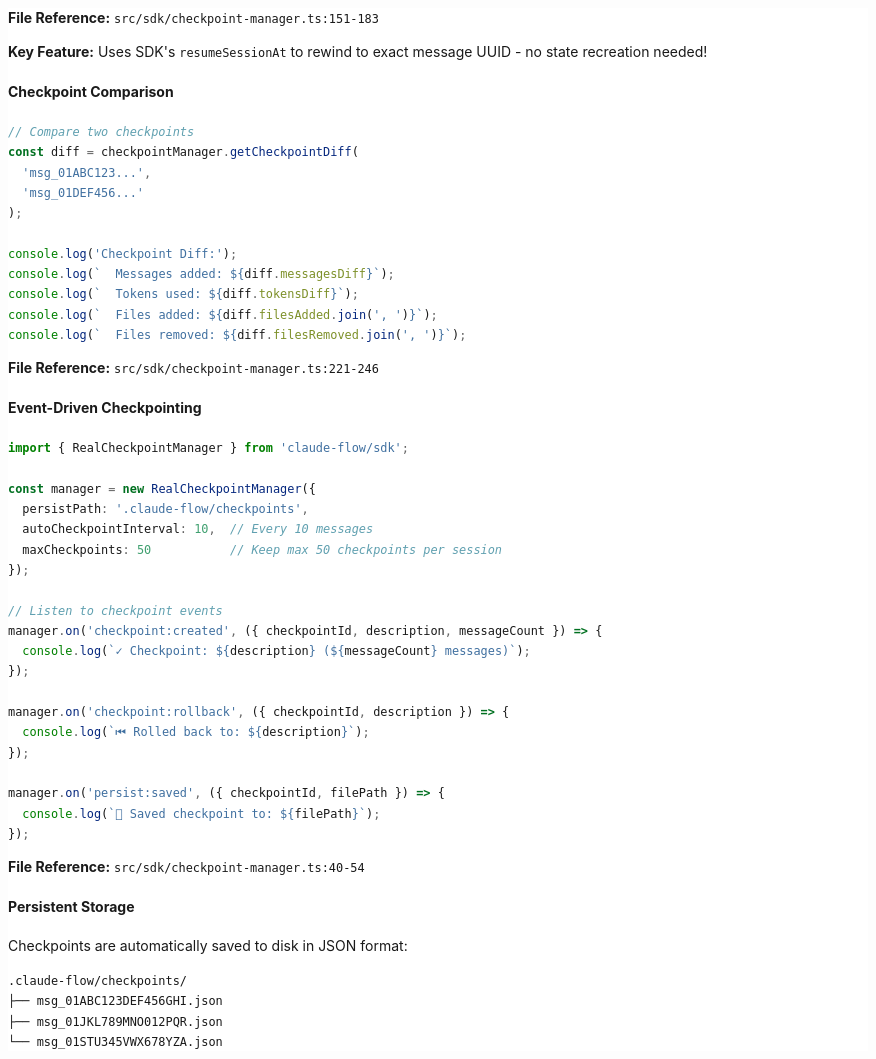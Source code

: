 **File Reference:** `src/sdk/checkpoint-manager.ts:151-183`

**Key Feature:** Uses SDK's `resumeSessionAt` to rewind to exact message UUID - no state recreation needed!

#### Checkpoint Comparison

```typescript
// Compare two checkpoints
const diff = checkpointManager.getCheckpointDiff(
  'msg_01ABC123...',
  'msg_01DEF456...'
);

console.log('Checkpoint Diff:');
console.log(`  Messages added: ${diff.messagesDiff}`);
console.log(`  Tokens used: ${diff.tokensDiff}`);
console.log(`  Files added: ${diff.filesAdded.join(', ')}`);
console.log(`  Files removed: ${diff.filesRemoved.join(', ')}`);
```

**File Reference:** `src/sdk/checkpoint-manager.ts:221-246`

#### Event-Driven Checkpointing

```typescript
import { RealCheckpointManager } from 'claude-flow/sdk';

const manager = new RealCheckpointManager({
  persistPath: '.claude-flow/checkpoints',
  autoCheckpointInterval: 10,  // Every 10 messages
  maxCheckpoints: 50           // Keep max 50 checkpoints per session
});

// Listen to checkpoint events
manager.on('checkpoint:created', ({ checkpointId, description, messageCount }) => {
  console.log(`✓ Checkpoint: ${description} (${messageCount} messages)`);
});

manager.on('checkpoint:rollback', ({ checkpointId, description }) => {
  console.log(`⏮ Rolled back to: ${description}`);
});

manager.on('persist:saved', ({ checkpointId, filePath }) => {
  console.log(`💾 Saved checkpoint to: ${filePath}`);
});
```

**File Reference:** `src/sdk/checkpoint-manager.ts:40-54`

#### Persistent Storage

Checkpoints are automatically saved to disk in JSON format:

```
.claude-flow/checkpoints/
├── msg_01ABC123DEF456GHI.json
├── msg_01JKL789MNO012PQR.json
└── msg_01STU345VWX678YZA.json
```
